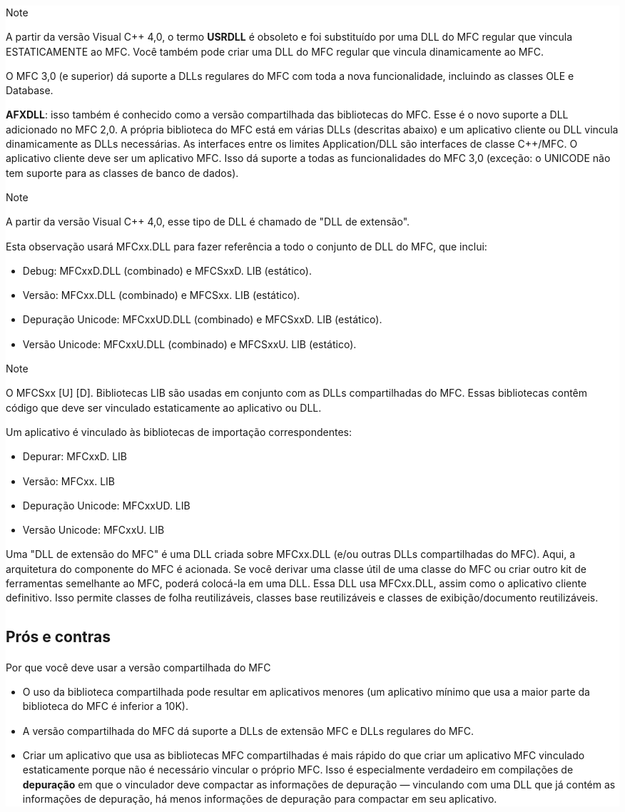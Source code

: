 > [!NOTE]
> A partir da versão Visual C++ 4,0, o termo **USRDLL** é obsoleto e foi substituído por uma DLL do MFC regular que vincula ESTATICAMENTE ao MFC. Você também pode criar uma DLL do MFC regular que vincula dinamicamente ao MFC.

O MFC 3,0 (e superior) dá suporte a DLLs regulares do MFC com toda a nova funcionalidade, incluindo as classes OLE e Database.

**AFXDLL**: isso também é conhecido como a versão compartilhada das bibliotecas do MFC. Esse é o novo suporte a DLL adicionado no MFC 2,0. A própria biblioteca do MFC está em várias DLLs (descritas abaixo) e um aplicativo cliente ou DLL vincula dinamicamente as DLLs necessárias. As interfaces entre os limites Application/DLL são interfaces de classe C++/MFC. O aplicativo cliente deve ser um aplicativo MFC. Isso dá suporte a todas as funcionalidades do MFC 3,0 (exceção: o UNICODE não tem suporte para as classes de banco de dados).

> [!NOTE]
> A partir da versão Visual C++ 4,0, esse tipo de DLL é chamado de "DLL de extensão".

Esta observação usará MFCxx.DLL para fazer referência a todo o conjunto de DLL do MFC, que inclui:

- Debug: MFCxxD.DLL (combinado) e MFCSxxD. LIB (estático).

- Versão: MFCxx.DLL (combinado) e MFCSxx. LIB (estático).

- Depuração Unicode: MFCxxUD.DLL (combinado) e MFCSxxD. LIB (estático).

- Versão Unicode: MFCxxU.DLL (combinado) e MFCSxxU. LIB (estático).

> [!NOTE]
> O MFCSxx [U] [D]. Bibliotecas LIB são usadas em conjunto com as DLLs compartilhadas do MFC. Essas bibliotecas contêm código que deve ser vinculado estaticamente ao aplicativo ou DLL.

Um aplicativo é vinculado às bibliotecas de importação correspondentes:

- Depurar: MFCxxD. LIB

- Versão: MFCxx. LIB

- Depuração Unicode: MFCxxUD. LIB

- Versão Unicode: MFCxxU. LIB

Uma "DLL de extensão do MFC" é uma DLL criada sobre MFCxx.DLL (e/ou outras DLLs compartilhadas do MFC). Aqui, a arquitetura do componente do MFC é acionada. Se você derivar uma classe útil de uma classe do MFC ou criar outro kit de ferramentas semelhante ao MFC, poderá colocá-la em uma DLL. Essa DLL usa MFCxx.DLL, assim como o aplicativo cliente definitivo. Isso permite classes de folha reutilizáveis, classes base reutilizáveis e classes de exibição/documento reutilizáveis.

## <a name="pros-and-cons"></a>Prós e contras

Por que você deve usar a versão compartilhada do MFC

- O uso da biblioteca compartilhada pode resultar em aplicativos menores (um aplicativo mínimo que usa a maior parte da biblioteca do MFC é inferior a 10K).

- A versão compartilhada do MFC dá suporte a DLLs de extensão MFC e DLLs regulares do MFC.

- Criar um aplicativo que usa as bibliotecas MFC compartilhadas é mais rápido do que criar um aplicativo MFC vinculado estaticamente porque não é necessário vincular o próprio MFC. Isso é especialmente verdadeiro em compilações de **depuração** em que o vinculador deve compactar as informações de depuração — vinculando com uma DLL que já contém as informações de depuração, há menos informações de depuração para compactar em seu aplicativo.
